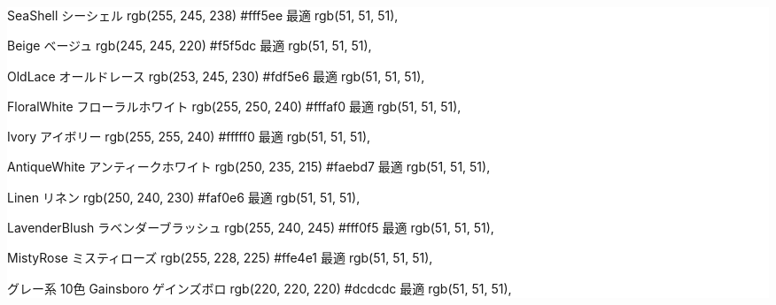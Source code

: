 SeaShell
シーシェル
rgb(255, 245, 238)
#fff5ee
最適 rgb(51, 51, 51),

Beige
ベージュ
rgb(245, 245, 220)
#f5f5dc
最適 rgb(51, 51, 51),

OldLace
オールドレース
rgb(253, 245, 230)
#fdf5e6
最適 rgb(51, 51, 51),

FloralWhite
フローラルホワイト
rgb(255, 250, 240)
#fffaf0
最適 rgb(51, 51, 51),

Ivory
アイボリー
rgb(255, 255, 240)
#fffff0
最適 rgb(51, 51, 51),

AntiqueWhite
アンティークホワイト
rgb(250, 235, 215)
#faebd7
最適 rgb(51, 51, 51),

Linen
リネン
rgb(250, 240, 230)
#faf0e6
最適 rgb(51, 51, 51),

LavenderBlush
ラベンダーブラッシュ
rgb(255, 240, 245)
#fff0f5
最適 rgb(51, 51, 51),

MistyRose
ミスティローズ
rgb(255, 228, 225)
#ffe4e1
最適 rgb(51, 51, 51),

グレー系 10色
Gainsboro
ゲインズボロ
rgb(220, 220, 220)
#dcdcdc
最適 rgb(51, 51, 51),
